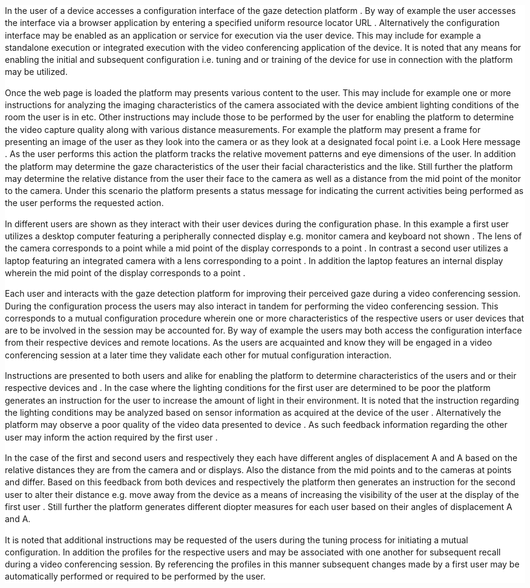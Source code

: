 In the user of a device accesses a configuration interface of the gaze detection platform . By way of example the user accesses the interface via a browser application by entering a specified uniform resource locator URL . Alternatively the configuration interface may be enabled as an application or service for execution via the user device. This may include for example a standalone execution or integrated execution with the video conferencing application of the device. It is noted that any means for enabling the initial and subsequent configuration i.e. tuning and or training of the device for use in connection with the platform may be utilized.

Once the web page is loaded the platform may presents various content to the user. This may include for example one or more instructions for analyzing the imaging characteristics of the camera associated with the device ambient lighting conditions of the room the user is in etc. Other instructions may include those to be performed by the user for enabling the platform to determine the video capture quality along with various distance measurements. For example the platform may present a frame for presenting an image of the user as they look into the camera or as they look at a designated focal point i.e. a Look Here message . As the user performs this action the platform tracks the relative movement patterns and eye dimensions of the user. In addition the platform may determine the gaze characteristics of the user their facial characteristics and the like. Still further the platform may determine the relative distance from the user their face to the camera as well as a distance from the mid point of the monitor to the camera. Under this scenario the platform presents a status message for indicating the current activities being performed as the user performs the requested action.

In different users are shown as they interact with their user devices during the configuration phase. In this example a first user utilizes a desktop computer featuring a peripherally connected display e.g. monitor camera and keyboard not shown . The lens of the camera corresponds to a point while a mid point of the display corresponds to a point . In contrast a second user utilizes a laptop featuring an integrated camera with a lens corresponding to a point . In addition the laptop features an internal display wherein the mid point of the display corresponds to a point .

Each user and interacts with the gaze detection platform for improving their perceived gaze during a video conferencing session. During the configuration process the users may also interact in tandem for performing the video conferencing session. This corresponds to a mutual configuration procedure wherein one or more characteristics of the respective users or user devices that are to be involved in the session may be accounted for. By way of example the users may both access the configuration interface from their respective devices and remote locations. As the users are acquainted and know they will be engaged in a video conferencing session at a later time they validate each other for mutual configuration interaction.

Instructions are presented to both users and alike for enabling the platform to determine characteristics of the users and or their respective devices and . In the case where the lighting conditions for the first user are determined to be poor the platform generates an instruction for the user to increase the amount of light in their environment. It is noted that the instruction regarding the lighting conditions may be analyzed based on sensor information as acquired at the device of the user . Alternatively the platform may observe a poor quality of the video data presented to device . As such feedback information regarding the other user may inform the action required by the first user .

In the case of the first and second users and respectively they each have different angles of displacement A and A based on the relative distances they are from the camera and or displays. Also the distance from the mid points and to the cameras at points and differ. Based on this feedback from both devices and respectively the platform then generates an instruction for the second user to alter their distance e.g. move away from the device as a means of increasing the visibility of the user at the display of the first user . Still further the platform generates different diopter measures for each user based on their angles of displacement A and A.

It is noted that additional instructions may be requested of the users during the tuning process for initiating a mutual configuration. In addition the profiles for the respective users and may be associated with one another for subsequent recall during a video conferencing session. By referencing the profiles in this manner subsequent changes made by a first user may be automatically performed or required to be performed by the user.
